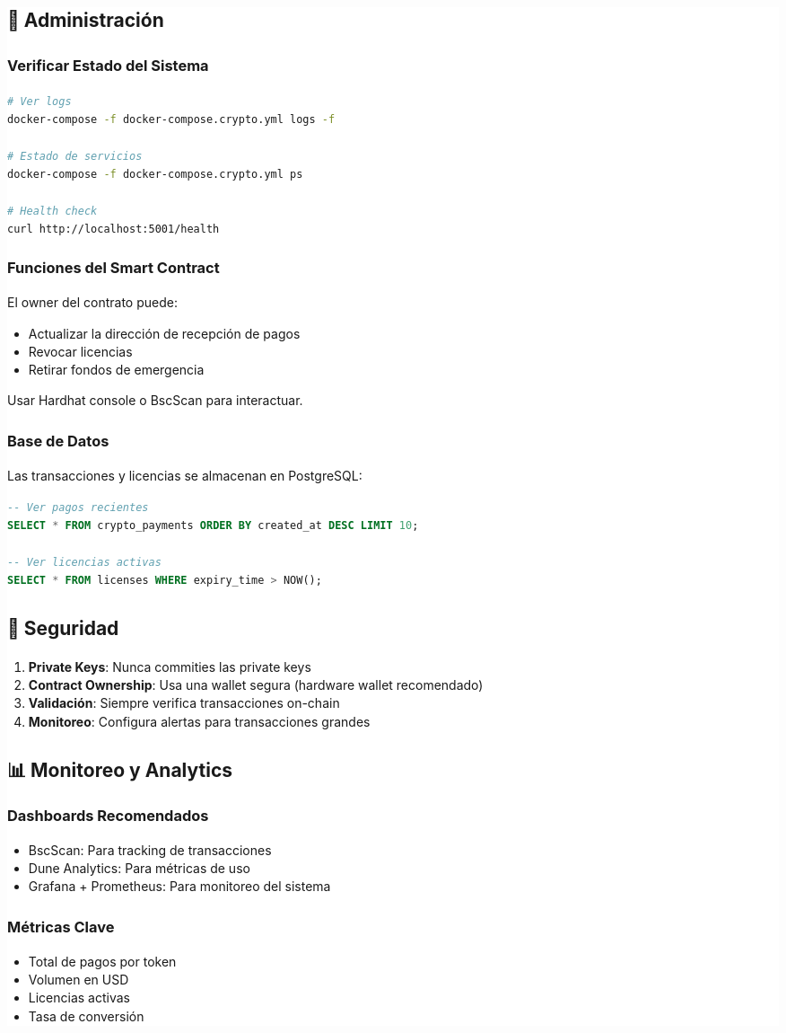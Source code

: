 ## 🔧 Administración

### Verificar Estado del Sistema

```bash
# Ver logs
docker-compose -f docker-compose.crypto.yml logs -f

# Estado de servicios
docker-compose -f docker-compose.crypto.yml ps

# Health check
curl http://localhost:5001/health
```

### Funciones del Smart Contract

El owner del contrato puede:
- Actualizar la dirección de recepción de pagos
- Revocar licencias
- Retirar fondos de emergencia

Usar Hardhat console o BscScan para interactuar.

### Base de Datos

Las transacciones y licencias se almacenan en PostgreSQL:

```sql
-- Ver pagos recientes
SELECT * FROM crypto_payments ORDER BY created_at DESC LIMIT 10;

-- Ver licencias activas
SELECT * FROM licenses WHERE expiry_time > NOW();
```

## 🚨 Seguridad

1. **Private Keys**: Nunca commities las private keys
2. **Contract Ownership**: Usa una wallet segura (hardware wallet recomendado)
3. **Validación**: Siempre verifica transacciones on-chain
4. **Monitoreo**: Configura alertas para transacciones grandes

## 📊 Monitoreo y Analytics

### Dashboards Recomendados
- BscScan: Para tracking de transacciones
- Dune Analytics: Para métricas de uso
- Grafana + Prometheus: Para monitoreo del sistema

### Métricas Clave
- Total de pagos por token
- Volumen en USD
- Licencias activas
- Tasa de conversión
